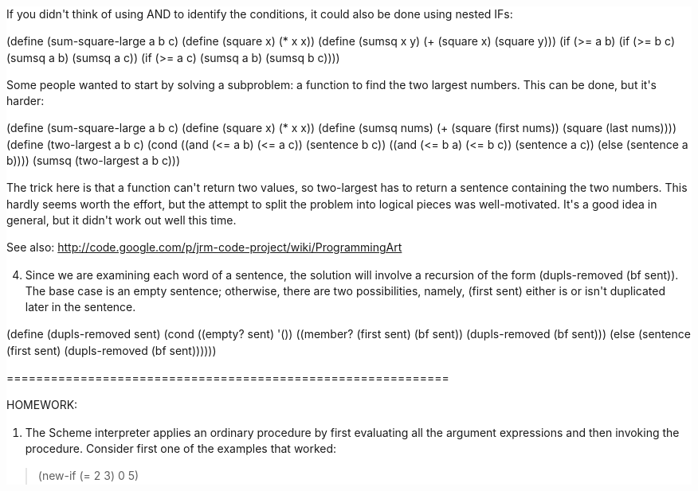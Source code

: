 If you didn't think of using AND to identify the conditions, it could also
be done using nested IFs:

(define (sum-square-large a b c)
(define (square x) (\* x x))
(define (sumsq x y) (+ (square x) (square y)))
(if (>= a b)
(if (>= b c)
(sumsq a b)
(sumsq a c))
(if (>= a c)
(sumsq a b)
(sumsq b c))))

Some people wanted to start by solving a subproblem: a function to find
the two largest numbers. This can be done, but it's harder:

(define (sum-square-large a b c)
(define (square x) (\* x x))
(define (sumsq nums) (+ (square (first nums)) (square (last nums))))
(define (two-largest a b c)
(cond ((and (<= a b) (<= a c)) (sentence b c))
((and (<= b a) (<= b c)) (sentence a c))
(else (sentence a b))))
(sumsq (two-largest a b c)))

The trick here is that a function can't return two values, so two-largest
has to return a sentence containing the two numbers. This hardly seems
worth the effort, but the attempt to split the problem into logical pieces
was well-motivated. It's a good idea in general, but it didn't work out
well this time.

See also:
http://code.google.com/p/jrm-code-project/wiki/ProgrammingArt

4.  Since we are examining each word of a sentence, the solution will
    involve a recursion of the form (dupls-removed (bf sent)). The base
    case is an empty sentence; otherwise, there are two possibilities,
    namely, (first sent) either is or isn't duplicated later in the sentence.

(define (dupls-removed sent)
(cond ((empty? sent) '())
((member? (first sent) (bf sent))
(dupls-removed (bf sent)))
(else (sentence (first sent) (dupls-removed (bf sent))))))

============================================================

HOMEWORK:

1.  The Scheme interpreter applies an ordinary procedure by first evaluating
    all the argument expressions and then invoking the procedure. Consider first
    one of the examples that worked:

> (new-if (= 2 3) 0 5)
